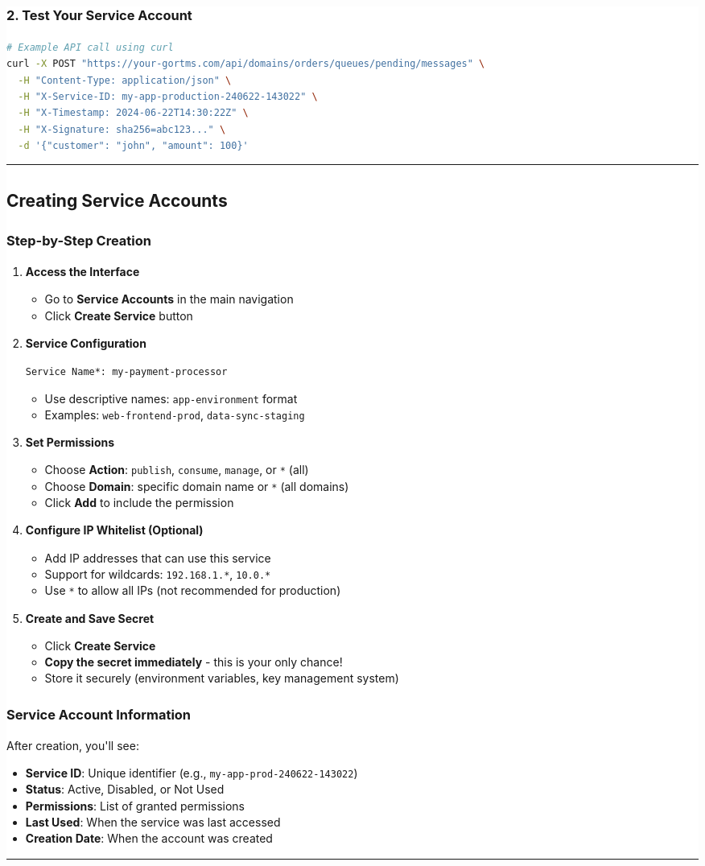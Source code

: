 ### 2. Test Your Service Account

```bash
# Example API call using curl
curl -X POST "https://your-gortms.com/api/domains/orders/queues/pending/messages" \
  -H "Content-Type: application/json" \
  -H "X-Service-ID: my-app-production-240622-143022" \
  -H "X-Timestamp: 2024-06-22T14:30:22Z" \
  -H "X-Signature: sha256=abc123..." \
  -d '{"customer": "john", "amount": 100}'
```

---

## Creating Service Accounts

### Step-by-Step Creation

1. **Access the Interface**
   - Go to **Service Accounts** in the main navigation
   - Click **Create Service** button

2. **Service Configuration**
   ```
   Service Name*: my-payment-processor
   ```
   - Use descriptive names: `app-environment` format
   - Examples: `web-frontend-prod`, `data-sync-staging`

3. **Set Permissions**
   - Choose **Action**: `publish`, `consume`, `manage`, or `*` (all)
   - Choose **Domain**: specific domain name or `*` (all domains)
   - Click **Add** to include the permission

4. **Configure IP Whitelist (Optional)**
   - Add IP addresses that can use this service
   - Support for wildcards: `192.168.1.*`, `10.0.*`
   - Use `*` to allow all IPs (not recommended for production)

5. **Create and Save Secret**
   - Click **Create Service**
   - **Copy the secret immediately** - this is your only chance!
   - Store it securely (environment variables, key management system)

### Service Account Information

After creation, you'll see:
- **Service ID**: Unique identifier (e.g., `my-app-prod-240622-143022`)
- **Status**: Active, Disabled, or Not Used
- **Permissions**: List of granted permissions
- **Last Used**: When the service was last accessed
- **Creation Date**: When the account was created

---
